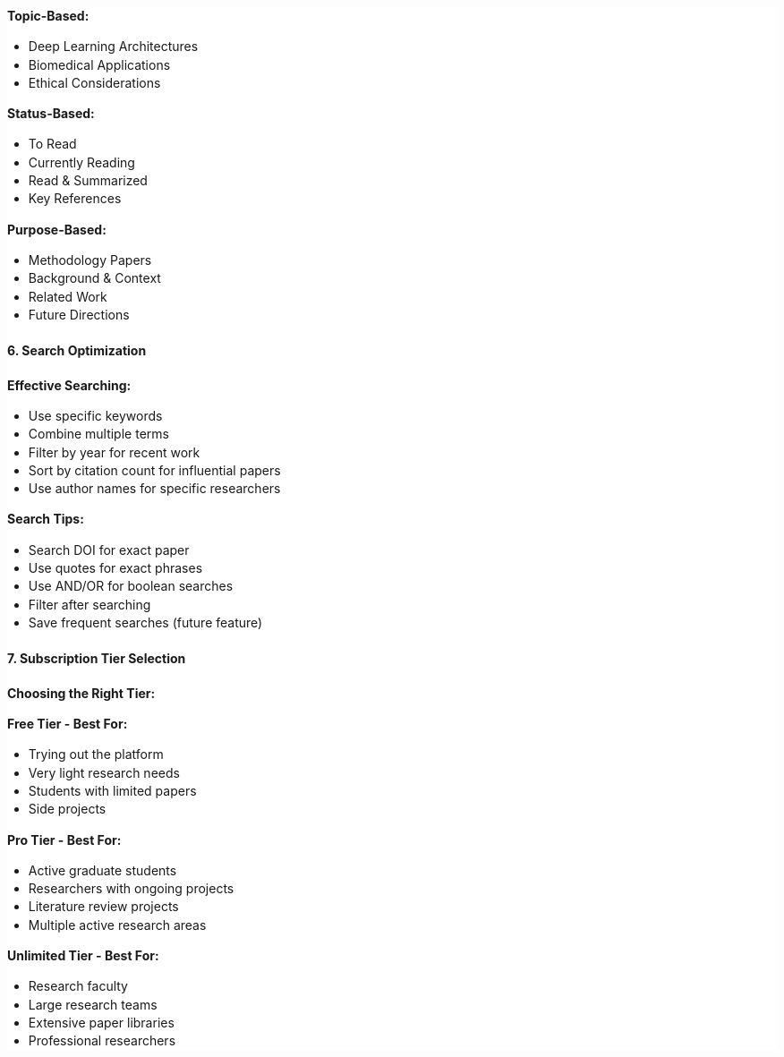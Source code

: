 **Topic-Based:**
- Deep Learning Architectures
- Biomedical Applications
- Ethical Considerations

**Status-Based:**
- To Read
- Currently Reading
- Read & Summarized
- Key References

**Purpose-Based:**
- Methodology Papers
- Background & Context
- Related Work
- Future Directions

#### 6. Search Optimization

**Effective Searching:**
- Use specific keywords
- Combine multiple terms
- Filter by year for recent work
- Sort by citation count for influential papers
- Use author names for specific researchers

**Search Tips:**
- Search DOI for exact paper
- Use quotes for exact phrases
- Use AND/OR for boolean searches
- Filter after searching
- Save frequent searches (future feature)

#### 7. Subscription Tier Selection

**Choosing the Right Tier:**

**Free Tier - Best For:**
- Trying out the platform
- Very light research needs
- Students with limited papers
- Side projects

**Pro Tier - Best For:**
- Active graduate students
- Researchers with ongoing projects
- Literature review projects
- Multiple active research areas

**Unlimited Tier - Best For:**
- Research faculty
- Large research teams
- Extensive paper libraries
- Professional researchers
